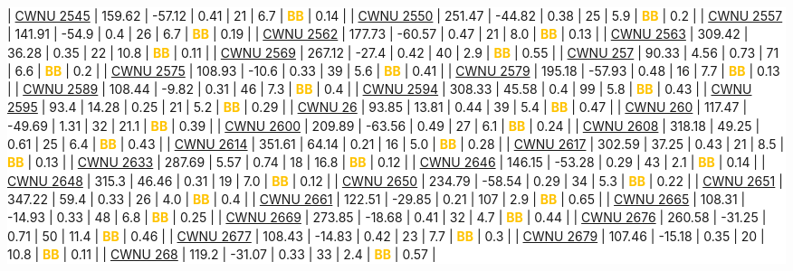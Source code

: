 | [CWNU 2545](/_clusters/cwnu2545/) | 159.62 | -57.12 | 0.41 | 21 | 6.7 | <span style="color: #FFC300; font-weight: bold;">B</span><span style="color: #FFC300; font-weight: bold;">B</span> | 0.14  |
| [CWNU 2550](/_clusters/cwnu2550/) | 251.47 | -44.82 | 0.38 | 25 | 5.9 | <span style="color: #FFC300; font-weight: bold;">B</span><span style="color: #FFC300; font-weight: bold;">B</span> | 0.2  |
| [CWNU 2557](/_clusters/cwnu2557/) | 141.91 | -54.9 | 0.4 | 26 | 6.7 | <span style="color: #FFC300; font-weight: bold;">B</span><span style="color: #FFC300; font-weight: bold;">B</span> | 0.19  |
| [CWNU 2562](/_clusters/cwnu2562/) | 177.73 | -60.57 | 0.47 | 21 | 8.0 | <span style="color: #FFC300; font-weight: bold;">B</span><span style="color: #FFC300; font-weight: bold;">B</span> | 0.13  |
| [CWNU 2563](/_clusters/cwnu2563/) | 309.42 | 36.28 | 0.35 | 22 | 10.8 | <span style="color: #FFC300; font-weight: bold;">B</span><span style="color: #FFC300; font-weight: bold;">B</span> | 0.11  |
| [CWNU 2569](/_clusters/cwnu2569/) | 267.12 | -27.4 | 0.42 | 40 | 2.9 | <span style="color: #FFC300; font-weight: bold;">B</span><span style="color: #FFC300; font-weight: bold;">B</span> | 0.55  |
| [CWNU 257](/_clusters/cwnu257/) | 90.33 | 4.56 | 0.73 | 71 | 6.6 | <span style="color: #FFC300; font-weight: bold;">B</span><span style="color: #FFC300; font-weight: bold;">B</span> | 0.2  |
| [CWNU 2575](/_clusters/cwnu2575/) | 108.93 | -10.6 | 0.33 | 39 | 5.6 | <span style="color: #FFC300; font-weight: bold;">B</span><span style="color: #FFC300; font-weight: bold;">B</span> | 0.41  |
| [CWNU 2579](/_clusters/cwnu2579/) | 195.18 | -57.93 | 0.48 | 16 | 7.7 | <span style="color: #FFC300; font-weight: bold;">B</span><span style="color: #FFC300; font-weight: bold;">B</span> | 0.13  |
| [CWNU 2589](/_clusters/cwnu2589/) | 108.44 | -9.82 | 0.31 | 46 | 7.3 | <span style="color: #FFC300; font-weight: bold;">B</span><span style="color: #FFC300; font-weight: bold;">B</span> | 0.4  |
| [CWNU 2594](/_clusters/cwnu2594/) | 308.33 | 45.58 | 0.4 | 99 | 5.8 | <span style="color: #FFC300; font-weight: bold;">B</span><span style="color: #FFC300; font-weight: bold;">B</span> | 0.43  |
| [CWNU 2595](/_clusters/cwnu2595/) | 93.4 | 14.28 | 0.25 | 21 | 5.2 | <span style="color: #FFC300; font-weight: bold;">B</span><span style="color: #FFC300; font-weight: bold;">B</span> | 0.29  |
| [CWNU 26](/_clusters/cwnu26/) | 93.85 | 13.81 | 0.44 | 39 | 5.4 | <span style="color: #FFC300; font-weight: bold;">B</span><span style="color: #FFC300; font-weight: bold;">B</span> | 0.47  |
| [CWNU 260](/_clusters/cwnu260/) | 117.47 | -49.69 | 1.31 | 32 | 21.1 | <span style="color: #FFC300; font-weight: bold;">B</span><span style="color: #FFC300; font-weight: bold;">B</span> | 0.39  |
| [CWNU 2600](/_clusters/cwnu2600/) | 209.89 | -63.56 | 0.49 | 27 | 6.1 | <span style="color: #FFC300; font-weight: bold;">B</span><span style="color: #FFC300; font-weight: bold;">B</span> | 0.24  |
| [CWNU 2608](/_clusters/cwnu2608/) | 318.18 | 49.25 | 0.61 | 25 | 6.4 | <span style="color: #FFC300; font-weight: bold;">B</span><span style="color: #FFC300; font-weight: bold;">B</span> | 0.43  |
| [CWNU 2614](/_clusters/cwnu2614/) | 351.61 | 64.14 | 0.21 | 16 | 5.0 | <span style="color: #FFC300; font-weight: bold;">B</span><span style="color: #FFC300; font-weight: bold;">B</span> | 0.28  |
| [CWNU 2617](/_clusters/cwnu2617/) | 302.59 | 37.25 | 0.43 | 21 | 8.5 | <span style="color: #FFC300; font-weight: bold;">B</span><span style="color: #FFC300; font-weight: bold;">B</span> | 0.13  |
| [CWNU 2633](/_clusters/cwnu2633/) | 287.69 | 5.57 | 0.74 | 18 | 16.8 | <span style="color: #FFC300; font-weight: bold;">B</span><span style="color: #FFC300; font-weight: bold;">B</span> | 0.12  |
| [CWNU 2646](/_clusters/cwnu2646/) | 146.15 | -53.28 | 0.29 | 43 | 2.1 | <span style="color: #FFC300; font-weight: bold;">B</span><span style="color: #FFC300; font-weight: bold;">B</span> | 0.14  |
| [CWNU 2648](/_clusters/cwnu2648/) | 315.3 | 46.46 | 0.31 | 19 | 7.0 | <span style="color: #FFC300; font-weight: bold;">B</span><span style="color: #FFC300; font-weight: bold;">B</span> | 0.12  |
| [CWNU 2650](/_clusters/cwnu2650/) | 234.79 | -58.54 | 0.29 | 34 | 5.3 | <span style="color: #FFC300; font-weight: bold;">B</span><span style="color: #FFC300; font-weight: bold;">B</span> | 0.22  |
| [CWNU 2651](/_clusters/cwnu2651/) | 347.22 | 59.4 | 0.33 | 26 | 4.0 | <span style="color: #FFC300; font-weight: bold;">B</span><span style="color: #FFC300; font-weight: bold;">B</span> | 0.4  |
| [CWNU 2661](/_clusters/cwnu2661/) | 122.51 | -29.85 | 0.21 | 107 | 2.9 | <span style="color: #FFC300; font-weight: bold;">B</span><span style="color: #FFC300; font-weight: bold;">B</span> | 0.65  |
| [CWNU 2665](/_clusters/cwnu2665/) | 108.31 | -14.93 | 0.33 | 48 | 6.8 | <span style="color: #FFC300; font-weight: bold;">B</span><span style="color: #FFC300; font-weight: bold;">B</span> | 0.25  |
| [CWNU 2669](/_clusters/cwnu2669/) | 273.85 | -18.68 | 0.41 | 32 | 4.7 | <span style="color: #FFC300; font-weight: bold;">B</span><span style="color: #FFC300; font-weight: bold;">B</span> | 0.44  |
| [CWNU 2676](/_clusters/cwnu2676/) | 260.58 | -31.25 | 0.71 | 50 | 11.4 | <span style="color: #FFC300; font-weight: bold;">B</span><span style="color: #FFC300; font-weight: bold;">B</span> | 0.46  |
| [CWNU 2677](/_clusters/cwnu2677/) | 108.43 | -14.83 | 0.42 | 23 | 7.7 | <span style="color: #FFC300; font-weight: bold;">B</span><span style="color: #FFC300; font-weight: bold;">B</span> | 0.3  |
| [CWNU 2679](/_clusters/cwnu2679/) | 107.46 | -15.18 | 0.35 | 20 | 10.8 | <span style="color: #FFC300; font-weight: bold;">B</span><span style="color: #FFC300; font-weight: bold;">B</span> | 0.11  |
| [CWNU 268](/_clusters/cwnu268/) | 119.2 | -31.07 | 0.33 | 33 | 2.4 | <span style="color: #FFC300; font-weight: bold;">B</span><span style="color: #FFC300; font-weight: bold;">B</span> | 0.57  |